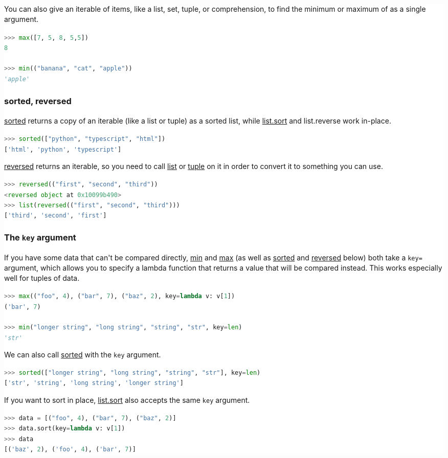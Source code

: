 You can also give an iterable of items, like a list, set, tuple, or
comprehension, to find the minimum or maximum of as a single argument.

```python
>>> max([7, 5, 8, 5,5])
8

>>> min(("banana", "cat", "apple"))
'apple'
```

[min]: https://docs.python.org/3/library/functions.html#min
[max]: https://docs.python.org/3/library/functions.html#max

### sorted, reversed

[sorted] returns a copy of an iterable (like a list or tuple) as a sorted list,
while [list.sort] and list.reverse work in-place.

```python
>>> sorted(["python", "typescript", "html"])
['html', 'python', 'typescript']
```

[reversed] returns an iterable, so you need to call [list] or [tuple] on it in
order to convert it to something you can use.

```python
>>> reversed(("first", "second", "third"))
<reversed object at 0x10099b490>
>>> list(reversed(("first", "second", "third")))
['third', 'second', 'first']
```

[list]: https://docs.python.org/3/library/stdtypes.html#list
[tuple]: https://docs.python.org/3/library/stdtypes.html#tuple
[sorted]: https://docs.python.org/3/library/functions.html#sorted
[reversed]: https://docs.python.org/3/library/functions.html#reversed
[list.sort]: https://docs.python.org/3/library/stdtypes.html#list.sort

### The `key` argument

If you have some data that can't be compared directly, [min] and [max] (as well
as [sorted] and [reversed] below) both take a `key=` argument, which allows you
to specify a lambda function that returns a value that will be compared instead.
This works especially well for tuples of data.

```python
>>> max(("foo", 4), ("bar", 7), ("baz", 2), key=lambda v: v[1])
('bar', 7)

>>> min("longer string", "long string", "string", "str", key=len)
'str'
```

We can also call [sorted] with the `key` argument.

```python
>>> sorted(["longer string", "long string", "string", "str"], key=len)
['str', 'string', 'long string', 'longer string']
```

If you want to sort in place, [list.sort] also accepts the same `key` argument.

```python
>>> data = [("foo", 4), ("bar", 7), ("baz", 2)]
>>> data.sort(key=lambda v: v[1])
>>> data
[('baz', 2), ('foo', 4), ('bar', 7)]
```


[split]: https://docs.python.org/3/library/stdtypes.html#str.split
[join]: https://docs.python.org/3/library/stdtypes.html#str.join
[replace]: https://docs.python.org/3/library/stdtypes.html#str.replace
[string interpolation]: https://en.wikipedia.org/wiki/String_interpolation
[all]: https://docs.python.org/3/library/functions.html#all
[any]: https://docs.python.org/3/library/functions.html#any
[sum]: https://docs.python.org/3/library/functions.html#sum
[zip]: https://docs.python.org/3/library/functions.html#zip
[enumerate]: https://docs.python.org/3/library/functions.html#enumerate
[dict]: https://docs.python.org/3/library/stdtypes.html#dict
[dict.items]: https://docs.python.org/3/library/stdtypes.html#dict.items
[dict]: https://docs.python.org/3/library/stdtypes.html#mapping-types-dict
[set]: https://docs.python.org/3/library/stdtypes.html#set-types-set-frozenset
[immutable]: https://en.wikipedia.org/wiki/Immutable_object
[frozenset]: https://docs.python.org/3/library/stdtypes.html#frozenset
[in]: https://docs.python.org/3/library/stdtypes.html#common-sequence-operations
[dict.get]: https://docs.python.org/3/library/stdtypes.html#dict.get
[keyerror]: https://docs.python.org/3/library/exceptions.html#KeyError
[dict.update]: https://docs.python.org/3/library/stdtypes.html#dict.update
[set.update]: https://docs.python.org/3/library/stdtypes.html#frozenset.update
[dict.items]: https://docs.python.org/3/library/stdtypes.html#dict.items